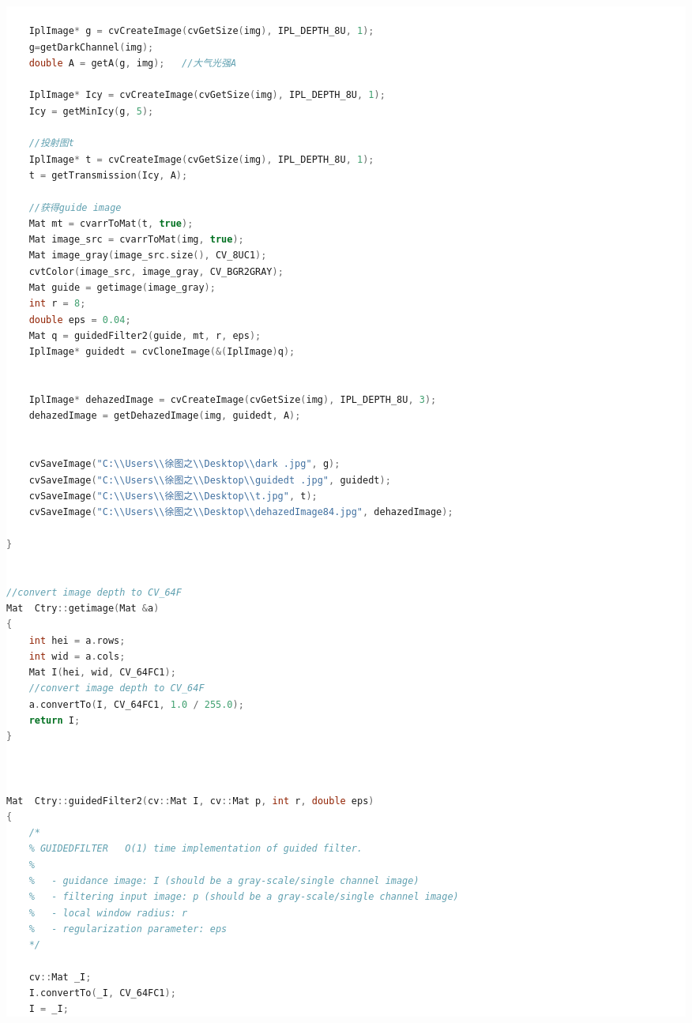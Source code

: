 ```cpp
  
    IplImage* g = cvCreateImage(cvGetSize(img), IPL_DEPTH_8U, 1);  
    g=getDarkChannel(img);  
    double A = getA(g, img);   //大气光强A  
  
    IplImage* Icy = cvCreateImage(cvGetSize(img), IPL_DEPTH_8U, 1);  
    Icy = getMinIcy(g, 5);  
  
    //投射图t  
    IplImage* t = cvCreateImage(cvGetSize(img), IPL_DEPTH_8U, 1);  
    t = getTransmission(Icy, A);  
  
    //获得guide image  
    Mat mt = cvarrToMat(t, true);  
    Mat image_src = cvarrToMat(img, true);  
    Mat image_gray(image_src.size(), CV_8UC1);  
    cvtColor(image_src, image_gray, CV_BGR2GRAY);  
    Mat guide = getimage(image_gray);  
    int r = 8;  
    double eps = 0.04;  
    Mat q = guidedFilter2(guide, mt, r, eps);  
    IplImage* guidedt = cvCloneImage(&(IplImage)q);  
  
  
    IplImage* dehazedImage = cvCreateImage(cvGetSize(img), IPL_DEPTH_8U, 3);  
    dehazedImage = getDehazedImage(img, guidedt, A);  
  
  
    cvSaveImage("C:\\Users\\徐图之\\Desktop\\dark .jpg", g);  
    cvSaveImage("C:\\Users\\徐图之\\Desktop\\guidedt .jpg", guidedt);  
    cvSaveImage("C:\\Users\\徐图之\\Desktop\\t.jpg", t);  
    cvSaveImage("C:\\Users\\徐图之\\Desktop\\dehazedImage84.jpg", dehazedImage);  
      
}  
  
  
//convert image depth to CV_64F    
Mat  Ctry::getimage(Mat &a)  
{  
    int hei = a.rows;  
    int wid = a.cols;  
    Mat I(hei, wid, CV_64FC1);  
    //convert image depth to CV_64F    
    a.convertTo(I, CV_64FC1, 1.0 / 255.0);  
    return I;  
}  
  
  
  
Mat  Ctry::guidedFilter2(cv::Mat I, cv::Mat p, int r, double eps)  
{  
    /* 
    % GUIDEDFILTER   O(1) time implementation of guided filter. 
    % 
    %   - guidance image: I (should be a gray-scale/single channel image) 
    %   - filtering input image: p (should be a gray-scale/single channel image) 
    %   - local window radius: r 
    %   - regularization parameter: eps 
    */  
  
    cv::Mat _I;  
    I.convertTo(_I, CV_64FC1);  
    I = _I;  
```
